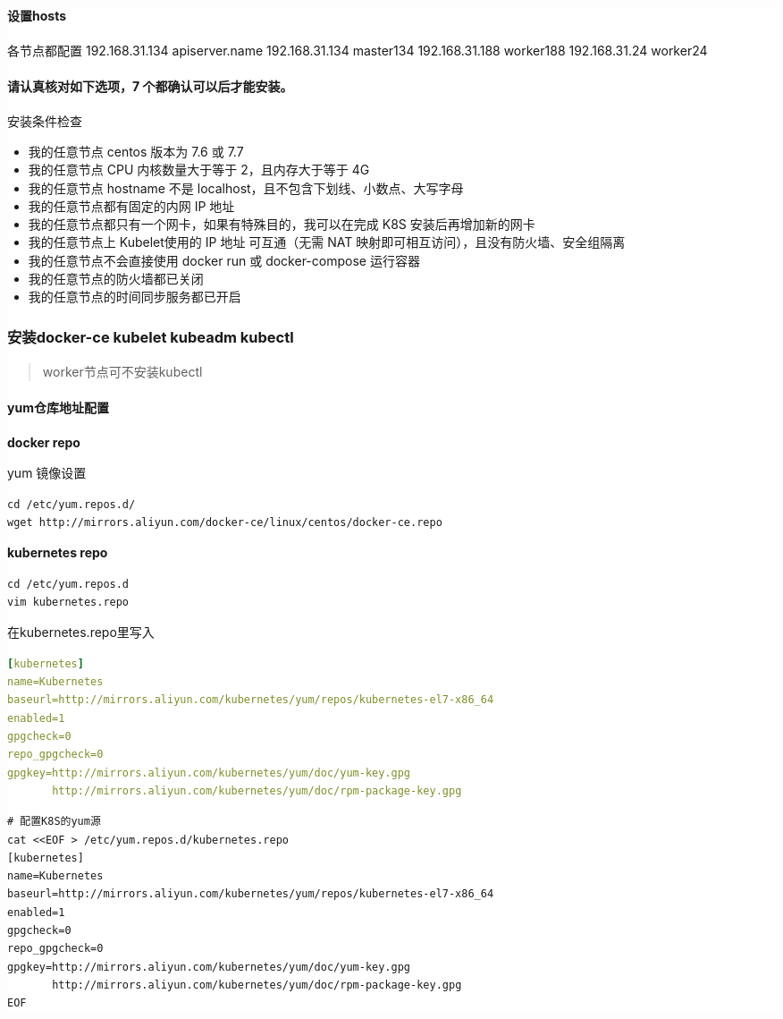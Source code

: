 #### 设置hosts

各节点都配置 192.168.31.134 apiserver.name 192.168.31.134 master134 192.168.31.188 worker188 192.168.31.24 worker24

#### 请认真核对如下选项，7 个都确认可以后才能安装。

安装条件检查

* 我的任意节点 centos 版本为 7.6 或 7.7
* 我的任意节点 CPU 内核数量大于等于 2，且内存大于等于 4G
* 我的任意节点 hostname 不是 localhost，且不包含下划线、小数点、大写字母
* 我的任意节点都有固定的内网 IP 地址
* 我的任意节点都只有一个网卡，如果有特殊目的，我可以在完成 K8S 安装后再增加新的网卡
* 我的任意节点上 Kubelet使用的 IP 地址 可互通（无需 NAT 映射即可相互访问），且没有防火墙、安全组隔离
* 我的任意节点不会直接使用 docker run 或 docker-compose 运行容器
* 我的任意节点的防火墙都已关闭
* 我的任意节点的时间同步服务都已开启

### 安装docker-ce kubelet kubeadm kubectl

> worker节点可不安装kubectl

#### yum仓库地址配置

**docker repo**

yum 镜像设置

```text
cd /etc/yum.repos.d/
wget http://mirrors.aliyun.com/docker-ce/linux/centos/docker-ce.repo
```

**kubernetes repo**

```text
cd /etc/yum.repos.d
vim kubernetes.repo
```

在kubernetes.repo里写入

```yaml
[kubernetes]
name=Kubernetes
baseurl=http://mirrors.aliyun.com/kubernetes/yum/repos/kubernetes-el7-x86_64
enabled=1
gpgcheck=0
repo_gpgcheck=0
gpgkey=http://mirrors.aliyun.com/kubernetes/yum/doc/yum-key.gpg
       http://mirrors.aliyun.com/kubernetes/yum/doc/rpm-package-key.gpg
```

```text
# 配置K8S的yum源
cat <<EOF > /etc/yum.repos.d/kubernetes.repo
[kubernetes]
name=Kubernetes
baseurl=http://mirrors.aliyun.com/kubernetes/yum/repos/kubernetes-el7-x86_64
enabled=1
gpgcheck=0
repo_gpgcheck=0
gpgkey=http://mirrors.aliyun.com/kubernetes/yum/doc/yum-key.gpg
       http://mirrors.aliyun.com/kubernetes/yum/doc/rpm-package-key.gpg
EOF
```
